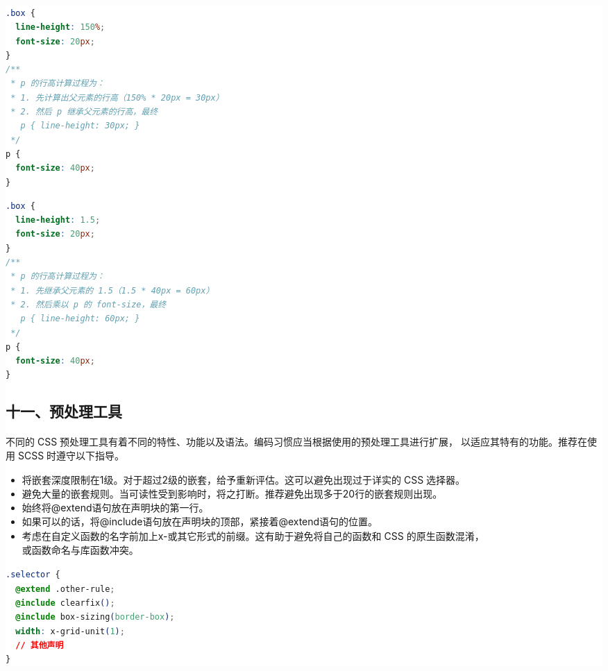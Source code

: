 ```css
.box {
  line-height: 150%;
  font-size: 20px;  
}
/**
 * p 的行高计算过程为：
 * 1. 先计算出父元素的行高（150% * 20px = 30px）
 * 2. 然后 p 继承父元素的行高，最终
   p { line-height: 30px; }
 */
p {
  font-size: 40px;
}
```

```css
.box {
  line-height: 1.5;
  font-size: 20px;  
}
/**
 * p 的行高计算过程为：
 * 1. 先继承父元素的 1.5（1.5 * 40px = 60px）
 * 2. 然后乘以 p 的 font-size，最终
   p { line-height: 60px; }
 */
p {
  font-size: 40px;
}
```

<a name="preprocessors"></a>
## 十一、预处理工具

不同的 CSS 预处理工具有着不同的特性、功能以及语法。编码习惯应当根据使用的预处理工具进行扩展，
以适应其特有的功能。推荐在使用 SCSS 时遵守以下指导。

* 将嵌套深度限制在1级。对于超过2级的嵌套，给予重新评估。这可以避免出现过于详实的 CSS 选择器。
* 避免大量的嵌套规则。当可读性受到影响时，将之打断。推荐避免出现多于20行的嵌套规则出现。
* 始终将@extend语句放在声明块的第一行。
* 如果可以的话，将@include语句放在声明块的顶部，紧接着@extend语句的位置。
* 考虑在自定义函数的名字前加上x-或其它形式的前缀。这有助于避免将自己的函数和 CSS 的原生函数混淆，  
或函数命名与库函数冲突。

```css
.selector {
  @extend .other-rule;
  @include clearfix();
  @include box-sizing(border-box);
  width: x-grid-unit(1);
  // 其他声明
}
```
